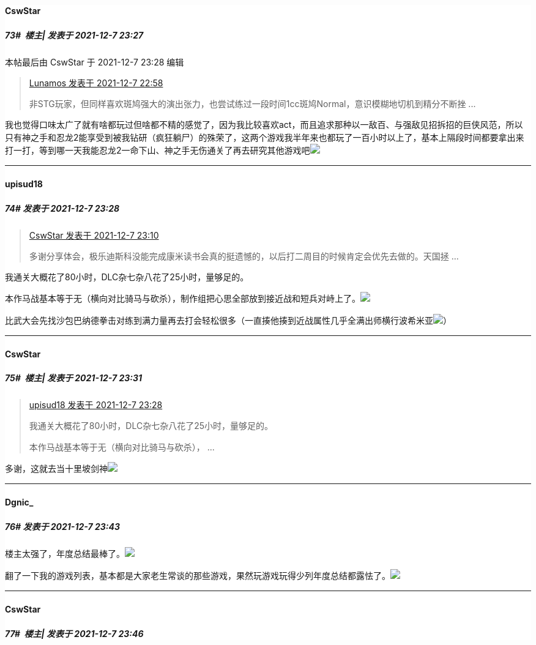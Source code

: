 ####  CswStar  
##### 73#         楼主| 发表于 2021-12-7 23:27

 本帖最后由 CswStar 于 2021-12-7 23:28 编辑 
<blockquote><a href="httphttps://bbs.saraba1st.com/2b/forum.php?mod=redirect&amp;goto=findpost&amp;pid=53847493&amp;ptid=2041110" target="_blank">Lunamos 发表于 2021-12-7 22:58</a>

非STG玩家，但同样喜欢斑鸠强大的演出张力，也尝试练过一段时间1cc斑鸠Normal，意识模糊地切机到精分不断挫 ...</blockquote>
我也觉得口味太广了就有啥都玩过但啥都不精的感觉了，因为我比较喜欢act，而且追求那种以一敌百、与强敌见招拆招的巨侠风范，所以只有神之手和忍龙2能享受到被我钻研（疯狂躺尸）的殊荣了，这两个游戏我半年来也都玩了一百小时以上了，基本上隔段时间都要拿出来打一打，等到哪一天我能忍龙2一命下山、神之手无伤通关了再去研究其他游戏吧<img src="https://static.saraba1st.com/image/smiley/face2017/177.png" referrerpolicy="no-referrer">

*****

####  upisud18  
##### 74#       发表于 2021-12-7 23:28

<blockquote><a href="httphttps://bbs.saraba1st.com/2b/forum.php?mod=redirect&amp;goto=findpost&amp;pid=53847581&amp;ptid=2041110" target="_blank">CswStar 发表于 2021-12-7 23:10</a>

多谢分享体会，极乐迪斯科没能完成康米读书会真的挺遗憾的，以后打二周目的时候肯定会优先去做的。天国拯 ...</blockquote>
我通关大概花了80小时，DLC杂七杂八花了25小时，量够足的。

本作马战基本等于无（横向对比骑马与砍杀），制作组把心思全部放到接近战和短兵对峙上了。<img src="https://static.saraba1st.com/image/smiley/face2017/068.png" referrerpolicy="no-referrer">

比武大会先找沙包巴纳德拳击对练到满力量再去打会轻松很多（一直揍他揍到近战属性几乎全满出师横行波希米亚<img src="https://static.saraba1st.com/image/smiley/face2017/068.png" referrerpolicy="no-referrer">）

*****

####  CswStar  
##### 75#         楼主| 发表于 2021-12-7 23:31

<blockquote><a href="httphttps://bbs.saraba1st.com/2b/forum.php?mod=redirect&amp;goto=findpost&amp;pid=53847741&amp;ptid=2041110" target="_blank">upisud18 发表于 2021-12-7 23:28</a>

我通关大概花了80小时，DLC杂七杂八花了25小时，量够足的。

本作马战基本等于无（横向对比骑马与砍杀）， ...</blockquote>
多谢，这就去当十里坡剑神<img src="https://static.saraba1st.com/image/smiley/face2017/085.png" referrerpolicy="no-referrer">

*****

####  Dgnic_  
##### 76#       发表于 2021-12-7 23:43

楼主太强了，年度总结最棒了。<img src="https://static.saraba1st.com/image/smiley/face2017/072.png" referrerpolicy="no-referrer">

翻了一下我的游戏列表，基本都是大家老生常谈的那些游戏，果然玩游戏玩得少列年度总结都露怯了。<img src="https://static.saraba1st.com/image/smiley/face2017/152.png" referrerpolicy="no-referrer">



*****

####  CswStar  
##### 77#         楼主| 发表于 2021-12-7 23:46
